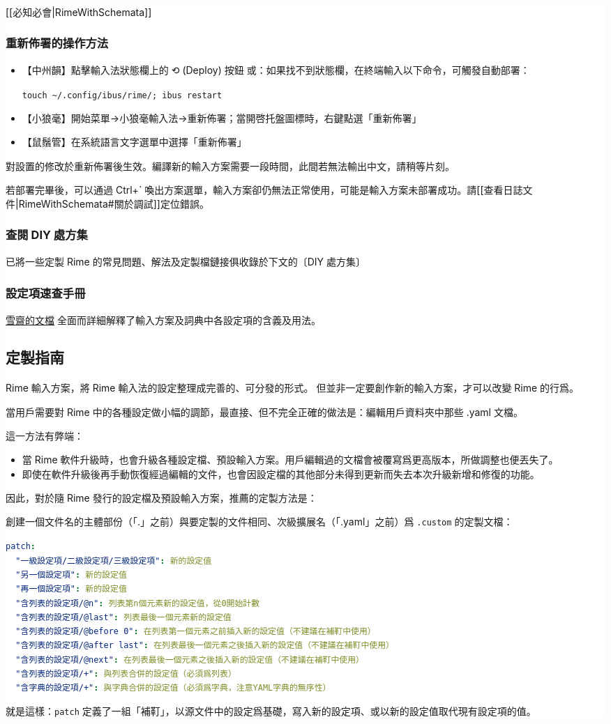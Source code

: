 [[必知必會|RimeWithSchemata]]

### 重新佈署的操作方法

  * 【中州韻】點擊輸入法狀態欄上的 ⟲ (Deploy) 按鈕
    或：如果找不到狀態欄，在終端輸入以下命令，可觸發自動部署：

        touch ~/.config/ibus/rime/; ibus restart

  * 【小狼毫】開始菜單→小狼毫輸入法→重新佈署；當開啓托盤圖標時，右鍵點選「重新佈署」
  * 【鼠鬚管】在系統語言文字選單中選擇「重新佈署」

對設置的修改於重新佈署後生效。編譯新的輸入方案需要一段時間，此間若無法輸出中文，請稍等片刻。

若部署完畢後，可以通過 Ctrl+` 喚出方案選單，輸入方案卻仍無法正常使用，可能是輸入方案未部署成功。請[[查看日誌文件|RimeWithSchemata#關於調試]]定位錯誤。

### 查閱 DIY 處方集

已將一些定製 Rime 的常見問題、解法及定製檔鏈接俱收錄於下文的〔DIY 處方集〕

### 設定項速查手冊

[雪齋的文檔](https://github.com/LEOYoon-Tsaw/Rime_collections/blob/master/Rime_description.md) 全面而詳細解釋了輸入方案及詞典中各設定項的含義及用法。


## 定製指南

Rime 輸入方案，將 Rime 輸入法的設定整理成完善的、可分發的形式。
但並非一定要創作新的輸入方案，才可以改變 Rime 的行爲。

當用戶需要對 Rime 中的各種設定做小幅的調節，最直接、但不完全正確的做法是：編輯用戶資料夾中那些 .yaml 文檔。

這一方法有弊端：

  * 當 Rime 軟件升級時，也會升級各種設定檔、預設輸入方案。用戶編輯過的文檔會被覆寫爲更高版本，所做調整也便丟失了。
  * 即使在軟件升級後再手動恢復經過編輯的文件，也會因設定檔的其他部分未得到更新而失去本次升級新增和修復的功能。


因此，對於隨 Rime 發行的設定檔及預設輸入方案，推薦的定製方法是：

創建一個文件名的主體部份（「.」之前）與要定製的文件相同、次級擴展名（「.yaml」之前）爲 `.custom` 的定製文檔：

```yaml
patch:
  "一級設定項/二級設定項/三級設定項": 新的設定值
  "另一個設定項": 新的設定值
  "再一個設定項": 新的設定值
  "含列表的設定項/@n": 列表第n個元素新的設定值，從0開始計數
  "含列表的設定項/@last": 列表最後一個元素新的設定值
  "含列表的設定項/@before 0": 在列表第一個元素之前插入新的設定值（不建議在補靪中使用）
  "含列表的設定項/@after last": 在列表最後一個元素之後插入新的設定值（不建議在補靪中使用）
  "含列表的設定項/@next": 在列表最後一個元素之後插入新的設定值（不建議在補靪中使用）
  "含列表的設定項/+": 與列表合併的設定值（必須爲列表）
  "含字典的設定項/+": 與字典合併的設定值（必須爲字典，注意YAML字典的無序性）
```

就是這樣：`patch` 定義了一組「補靪」，以源文件中的設定爲基礎，寫入新的設定項、或以新的設定值取代現有設定項的值。
